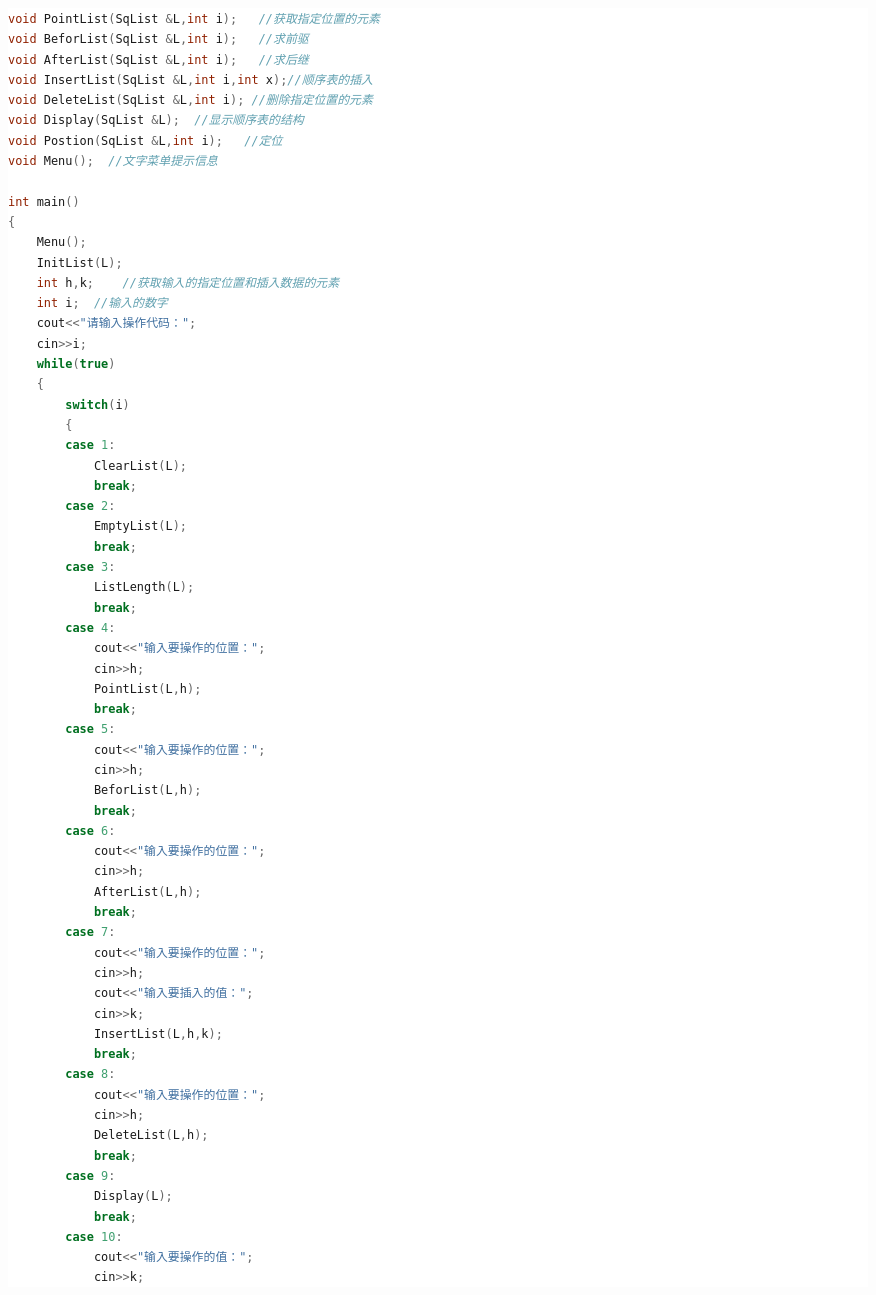 ```cpp
void PointList(SqList &L,int i);   //获取指定位置的元素
void BeforList(SqList &L,int i);   //求前驱
void AfterList(SqList &L,int i);   //求后继
void InsertList(SqList &L,int i,int x);//顺序表的插入
void DeleteList(SqList &L,int i); //删除指定位置的元素
void Display(SqList &L);  //显示顺序表的结构
void Postion(SqList &L,int i);   //定位
void Menu();  //文字菜单提示信息

int main()
{
    Menu();
    InitList(L);
    int h,k;    //获取输入的指定位置和插入数据的元素
    int i;  //输入的数字
    cout<<"请输入操作代码：";
    cin>>i;
    while(true)
    {
        switch(i)
        {
        case 1:
            ClearList(L);
            break;
        case 2:
            EmptyList(L);
            break;
        case 3:
            ListLength(L);
            break;
        case 4:
            cout<<"输入要操作的位置：";
            cin>>h;
            PointList(L,h);
            break;
        case 5:
            cout<<"输入要操作的位置：";
            cin>>h;
            BeforList(L,h);
            break;
        case 6:
            cout<<"输入要操作的位置：";
            cin>>h;
            AfterList(L,h);
            break;
        case 7:
            cout<<"输入要操作的位置：";
            cin>>h;
            cout<<"输入要插入的值：";
            cin>>k;
            InsertList(L,h,k);
            break;
        case 8:
            cout<<"输入要操作的位置：";
            cin>>h;
            DeleteList(L,h);
            break;
        case 9:
            Display(L);
            break;
        case 10:
            cout<<"输入要操作的值：";
            cin>>k;
```